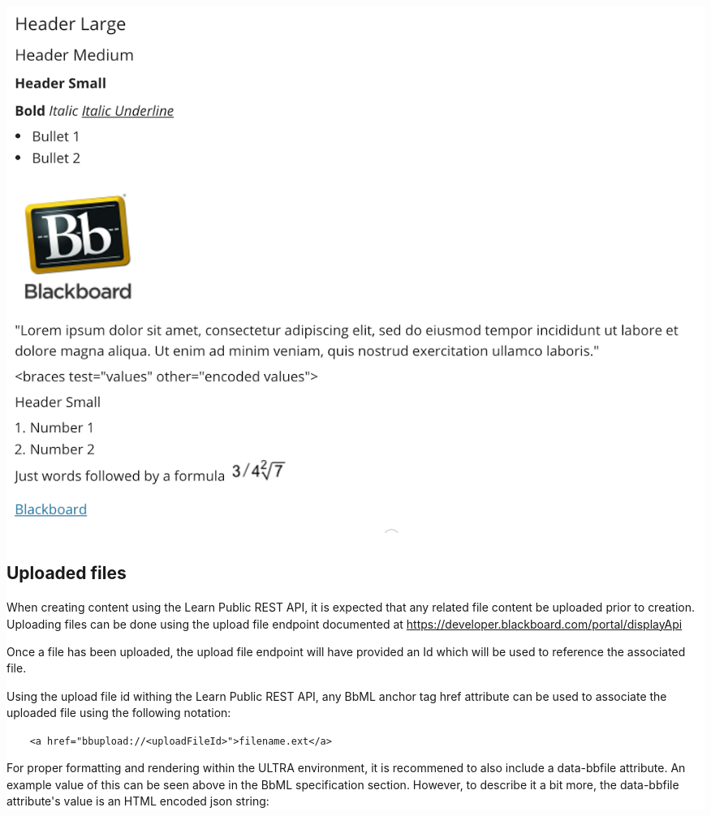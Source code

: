![BbMLrender.png](/images/112323.png)

## Uploaded files

When creating content using the Learn Public REST API, it is expected that any
related file content be uploaded prior to creation. Uploading files can be
done using the upload file endpoint documented at
https://developer.blackboard.com/portal/displayApi

Once a file has been uploaded, the upload file endpoint will have provided an
Id which will be used to reference the associated file.

Using the upload file id withing the Learn Public REST API, any BbML anchor
tag href attribute can be used to associate the uploaded file using the
following notation:
```
    <a href="bbupload://<uploadFileId>">filename.ext</a>
```

For proper formatting and rendering within the ULTRA environment, it is
recommened to also include a data-bbfile attribute. An example value of this
can be seen above in the BbML specification section. However, to describe it a
bit more, the data-bbfile attribute's value is an HTML encoded json string:
